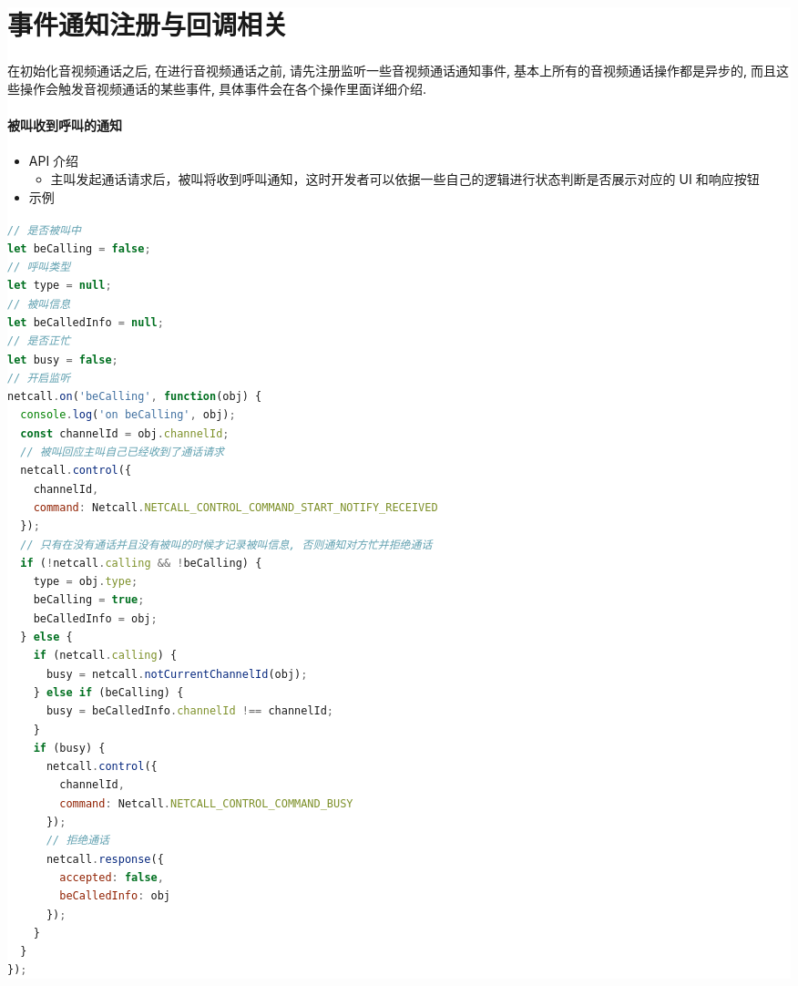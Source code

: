 # <span id="事件通知注册与回调相关">事件通知注册与回调相关</span>

在初始化音视频通话之后, 在进行音视频通话之前, 请先注册监听一些音视频通话通知事件, 基本上所有的音视频通话操作都是异步的, 而且这些操作会触发音视频通话的某些事件, 具体事件会在各个操作里面详细介绍.

#### <span id="被叫收到呼叫的通知">被叫收到呼叫的通知</span>

* API 介绍
  * 主叫发起通话请求后，被叫将收到呼叫通知，这时开发者可以依据一些自己的逻辑进行状态判断是否展示对应的 UI 和响应按钮
* 示例

```js
// 是否被叫中
let beCalling = false;
// 呼叫类型
let type = null;
// 被叫信息
let beCalledInfo = null;
// 是否正忙
let busy = false;
// 开启监听
netcall.on('beCalling', function(obj) {
  console.log('on beCalling', obj);
  const channelId = obj.channelId;
  // 被叫回应主叫自己已经收到了通话请求
  netcall.control({
    channelId,
    command: Netcall.NETCALL_CONTROL_COMMAND_START_NOTIFY_RECEIVED
  });
  // 只有在没有通话并且没有被叫的时候才记录被叫信息, 否则通知对方忙并拒绝通话
  if (!netcall.calling && !beCalling) {
    type = obj.type;
    beCalling = true;
    beCalledInfo = obj;
  } else {
    if (netcall.calling) {
      busy = netcall.notCurrentChannelId(obj);
    } else if (beCalling) {
      busy = beCalledInfo.channelId !== channelId;
    }
    if (busy) {
      netcall.control({
        channelId,
        command: Netcall.NETCALL_CONTROL_COMMAND_BUSY
      });
      // 拒绝通话
      netcall.response({
        accepted: false,
        beCalledInfo: obj
      });
    }
  }
});
```
